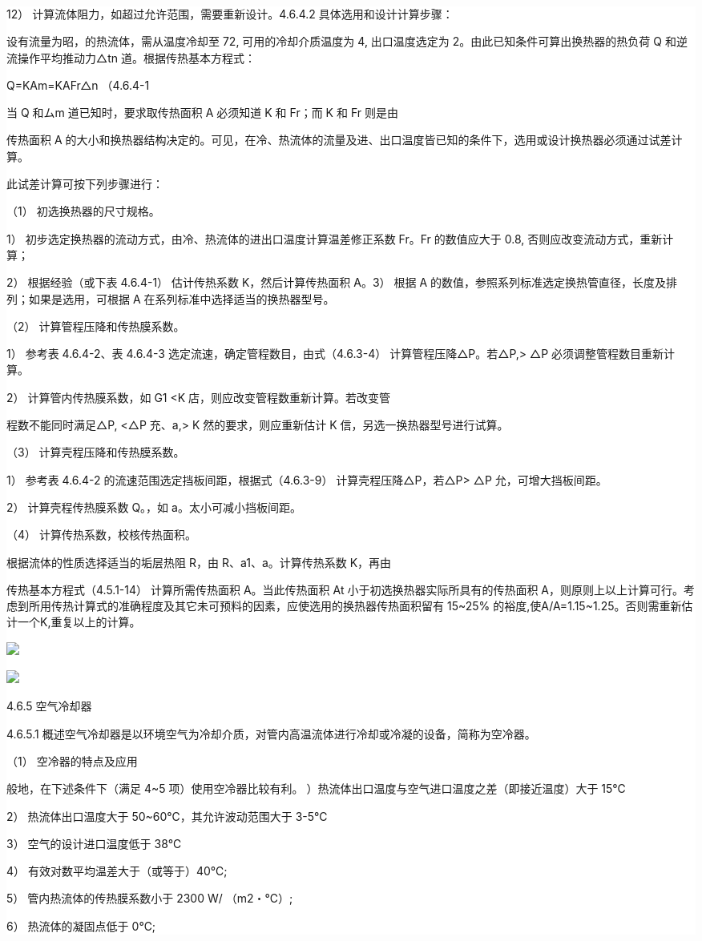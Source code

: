 12） 计算流体阻力，如超过允许范围，需要重新设计。4.6.4.2 具体选用和设计计算步骤：

设有流量为昭，的热流体，需从温度冷却至 72, 可用的冷却介质温度为 4, 出口温度选定为 2。由此已知条件可算出换热器的热负荷 Q 和逆流操作平均推动力△tn 道。根据传热基本方程式：

Q=KAm=KAFr△n  （4.6.4-1

当 Q 和ムm 道已知时，要求取传热面积 A 必须知道 K 和 Fr；而 K 和 Fr 则是由

传热面积 A 的大小和换热器结构决定的。可见，在冷、热流体的流量及进、出口温度皆已知的条件下，选用或设计换热器必须通过试差计算。

此试差计算可按下列步骤进行：

 （1） 初选换热器的尺寸规格。

1） 初步选定换热器的流动方式，由冷、热流体的进出口温度计算温差修正系数 Fr。Fr 的数值应大于 0.8, 否则应改变流动方式，重新计算；

2） 根据经验（或下表 4.6.4-1） 估计传热系数 K，然后计算传热面积 A。3） 根据 A 的数值，参照系列标准选定换热管直径，长度及排列；如果是选用，可根据 A 在系列标准中选择适当的换热器型号。

 （2） 计算管程压降和传热膜系数。

1） 参考表 4.6.4-2、表 4.6.4-3 选定流速，确定管程数目，由式（4.6.3-4） 计算管程压降△P。若△P,> △P 必须调整管程数目重新计算。

2） 计算管内传热膜系数，如 G1 <K 店，则应改变管程数重新计算。若改变管

程数不能同时满足△P, <△P 充、a,> K 然的要求，则应重新估计 K 信，另选一换热器型号进行试算。

 （3） 计算壳程压降和传热膜系数。

1） 参考表 4.6.4-2 的流速范围选定挡板间距，根据式（4.6.3-9） 计算壳程压降△P，若△P> △P 允，可增大挡板间距。

2） 计算壳程传热膜系数 Q。，如 a。太小可减小挡板间距。

 （4） 计算传热系数，校核传热面积。

根据流体的性质选择适当的垢层热阻 R，由 R、a1、a。计算传热系数 K，再由

传热基本方程式（4.5.1-14） 计算所需传热面积 A。当此传热面积 At 小于初选换热器实际所具有的传热面积 A，则原则上以上计算可行。考虑到所用传热计算式的准确程度及其它未可预料的因素，应使选用的换热器传热面积留有 15~25% 的裕度,使A/A=1.15~1.25。否则需重新估计一个K,重复以上的计算。


![](https://raw.githubusercontent.com/dalong0514/selfstudy/master/图片链接/化工设计/2019103.PNG)

![](https://raw.githubusercontent.com/dalong0514/selfstudy/master/图片链接/化工设计/2019104.PNG)

4.6.5 空气冷却器

4.6.5.1 概述空气冷却器是以环境空气为冷却介质，对管内高温流体进行冷却或冷凝的设备，简称为空冷器。

 （1） 空冷器的特点及应用

般地，在下述条件下（满足 4~5 项）使用空冷器比较有利。
）热流体出口温度与空气进口温度之差（即接近温度）大于 15℃

2） 热流体出口温度大于 50~60℃，其允许波动范围大于 3-5℃

3） 空气的设计进口温度低于 38℃

4） 有效对数平均温差大于（或等于）40℃;

5） 管内热流体的传热膜系数小于 2300 W/ （m2・℃）;

6） 热流体的凝固点低于 0℃;
